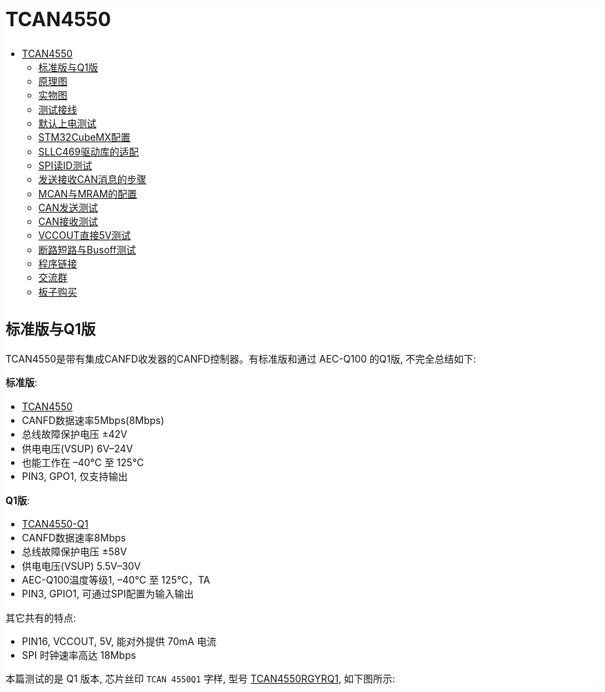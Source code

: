 # TCAN4550

- [TCAN4550](#tcan4550)
  - [标准版与Q1版](#标准版与q1版)
  - [原理图](#原理图)
  - [实物图](#实物图)
  - [测试接线](#测试接线)
  - [默认上电测试](#默认上电测试)
  - [STM32CubeMX配置](#stm32cubemx配置)
  - [SLLC469驱动库的适配](#sllc469驱动库的适配)
  - [SPI读ID测试](#spi读id测试)
  - [发送接收CAN消息的步骤](#发送接收can消息的步骤)
  - [MCAN与MRAM的配置](#mcan与mram的配置)
  - [CAN发送测试](#can发送测试)
  - [CAN接收测试](#can接收测试)
  - [VCCOUT直接5V测试](#vccout直接5v测试)
  - [断路短路与Busoff测试](#断路短路与busoff测试)
  - [程序链接](#程序链接)
  - [交流群](#交流群)
  - [板子购买](#板子购买)


## 标准版与Q1版

TCAN4550是带有集成CANFD收发器的CANFD控制器。有标准版和通过 AEC-Q100 的Q1版, 不完全总结如下:

**标准版**: 

- [TCAN4550](https://www.ti.com.cn/product/cn/TCAN4550)
- CANFD数据速率5Mbps(8Mbps)
- 总线故障保护电压 ±42V
- 供电电压(VSUP) 6V–24V
- 也能工作在  –40°C 至 125°C
- PIN3, GPO1, 仅支持输出

**Q1版**: 

- [TCAN4550-Q1](https://www.ti.com.cn/product/cn/TCAN4550-Q1)
- CANFD数据速率8Mbps
- 总线故障保护电压 ±58V
- 供电电压(VSUP) 5.5V–30V
- AEC-Q100温度等级1, –40°C 至 125°C，TA
- PIN3, GPIO1, 可通过SPI配置为输入输出

其它共有的特点:

- PIN16, VCCOUT, 5V, 能对外提供 70mA 电流
- SPI 时钟速率高达 18Mbps

本篇测试的是 Q1 版本, 芯片丝印 `TCAN 4550Q1` 字样, 型号 [TCAN4550RGYRQ1](https://item.szlcsc.com/3085348.html?fromZone=s_s__%22tcan4550%22&spm=sc.gb.xh1.zy.n&lcsc_vid=E1VbAQZWR1JWAgUHFlEIVlwCQwNYBQZWEgUMAQVQRVQxVlNSRVBWVVFfTlVfVjsOAxUeFF5JWBYZEEoVDQ0NFAdIFA4DSA%3D%3D), 如下图所示:
